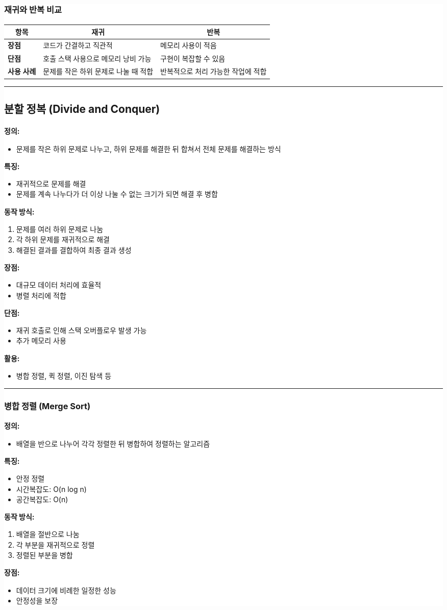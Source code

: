 ### 재귀와 반복 비교

| 항목         | 재귀                               | 반복                           |
|--------------|------------------------------------|--------------------------------|
| **장점**     | 코드가 간결하고 직관적             | 메모리 사용이 적음            |
| **단점**     | 호출 스택 사용으로 메모리 낭비 가능 | 구현이 복잡할 수 있음          |
| **사용 사례** | 문제를 작은 하위 문제로 나눌 때 적합 | 반복적으로 처리 가능한 작업에 적합 |

---

## 분할 정복 (Divide and Conquer)

**정의:**
- 문제를 작은 하위 문제로 나누고, 하위 문제를 해결한 뒤 합쳐서 전체 문제를 해결하는 방식

**특징:**
- 재귀적으로 문제를 해결
- 문제를 계속 나누다가 더 이상 나눌 수 없는 크기가 되면 해결 후 병합

**동작 방식:**
1. 문제를 여러 하위 문제로 나눔
2. 각 하위 문제를 재귀적으로 해결
3. 해결된 결과를 결합하여 최종 결과 생성

**장점:**
- 대규모 데이터 처리에 효율적
- 병렬 처리에 적합

**단점:**
- 재귀 호출로 인해 스택 오버플로우 발생 가능
- 추가 메모리 사용

**활용:**
- 병합 정렬, 퀵 정렬, 이진 탐색 등

---

### 병합 정렬 (Merge Sort)

**정의:**
- 배열을 반으로 나누어 각각 정렬한 뒤 병합하여 정렬하는 알고리즘

**특징:**
- 안정 정렬
- 시간복잡도: O(n log n)
- 공간복잡도: O(n)

**동작 방식:**
1. 배열을 절반으로 나눔
2. 각 부분을 재귀적으로 정렬
3. 정렬된 부분을 병합

**장점:**
- 데이터 크기에 비례한 일정한 성능
- 안정성을 보장
